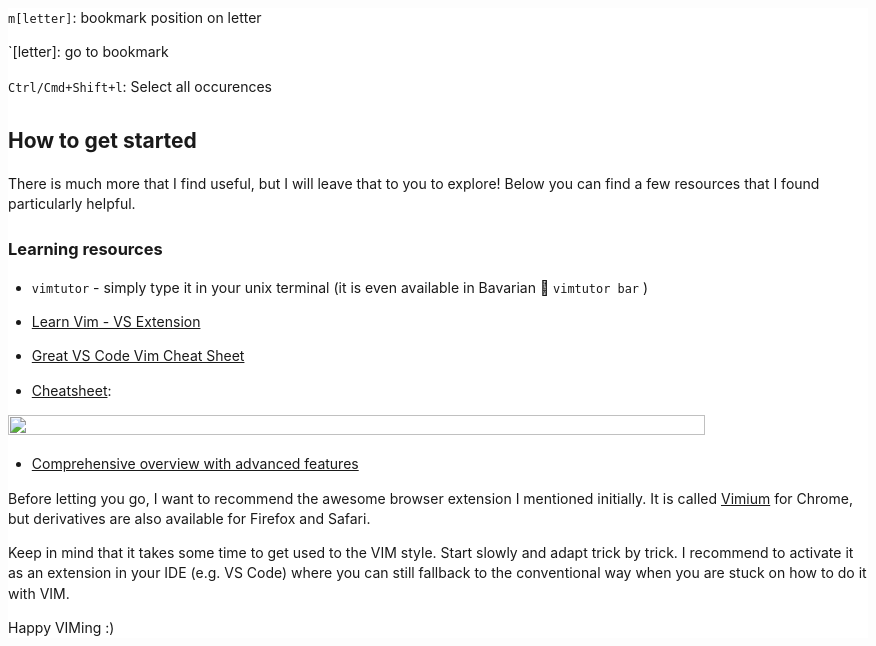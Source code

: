 `m[letter]`: bookmark position on letter

`[letter]: go to bookmark

`Ctrl/Cmd+Shift+l`: Select all occurences

## How to get started

There is much more that I find useful, but I will leave that to you to explore! Below you can find a few resources that I found particularly helpful.

### Learning resources


- `vimtutor` - simply type it in your unix terminal (it is even available in Bavarian 🥨 `vimtutor bar` )

- [Learn Vim - VS Extension](https://marketplace.visualstudio.com/items?itemName=vintharas.learn-vim)

- [Great VS Code Vim Cheat Sheet](https://www.akosradler.dev/VimCheatSheet/)

- [Cheatsheet](http://www.viemu.com/a_vi_vim_graphical_cheat_sheet_tutorial.html):
<img src="/images/vi-vim-tutorial-1.gif" height=70% width=90% >

- [Comprehensive overview with advanced features](https://danielmiessler.com/study/vim/)

Before letting you go, I want to recommend the awesome browser extension I mentioned initially. It is called [Vimium](https://vimium.github.io/) for Chrome, but derivatives are also available for Firefox and Safari.

Keep in mind that it takes some time to get used to the VIM style. Start slowly and adapt trick by trick. I recommend to activate it as an extension in your IDE (e.g. VS Code) where you can still fallback to the conventional way when you are stuck on how to do it with VIM.

Happy VIMing :)
